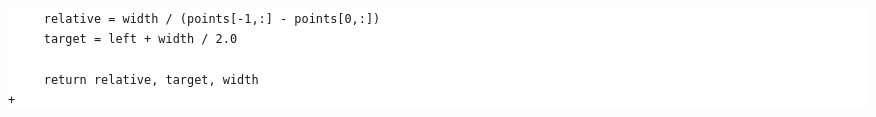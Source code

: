```
     relative = width / (points[-1,:] - points[0,:])
     target = left + width / 2.0
 
     return relative, target, width
+
```

